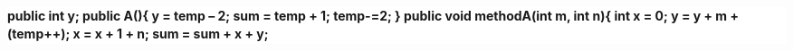    <td width="582"><strong>  public int y; </strong></td>

  </tr>

  <tr>

   <td width="582"><strong>  public A(){ </strong></td>

  </tr>

  <tr>

   <td width="582"><strong>    y = temp – 2; </strong></td>

  </tr>

  <tr>

   <td width="582"><strong>    sum = temp + 1; </strong></td>

  </tr>

  <tr>

   <td width="582"><strong>    temp-=2; </strong></td>

  </tr>

  <tr>

   <td width="582"><strong>  } </strong></td>

  </tr>

  <tr>

   <td width="582"><strong>  public void methodA(int m, int n){ </strong></td>

  </tr>

  <tr>

   <td width="582"><strong>    int x = 0; </strong></td>

  </tr>

  <tr>

   <td width="582"><strong>    y = y + m + (temp++); </strong></td>

  </tr>

  <tr>

   <td width="582"><strong>    x = x + 1 +  n; </strong></td>

  </tr>

  <tr>

   <td width="582"><strong>    sum = sum + x + y; </strong></td>

  </tr>

  <tr>
